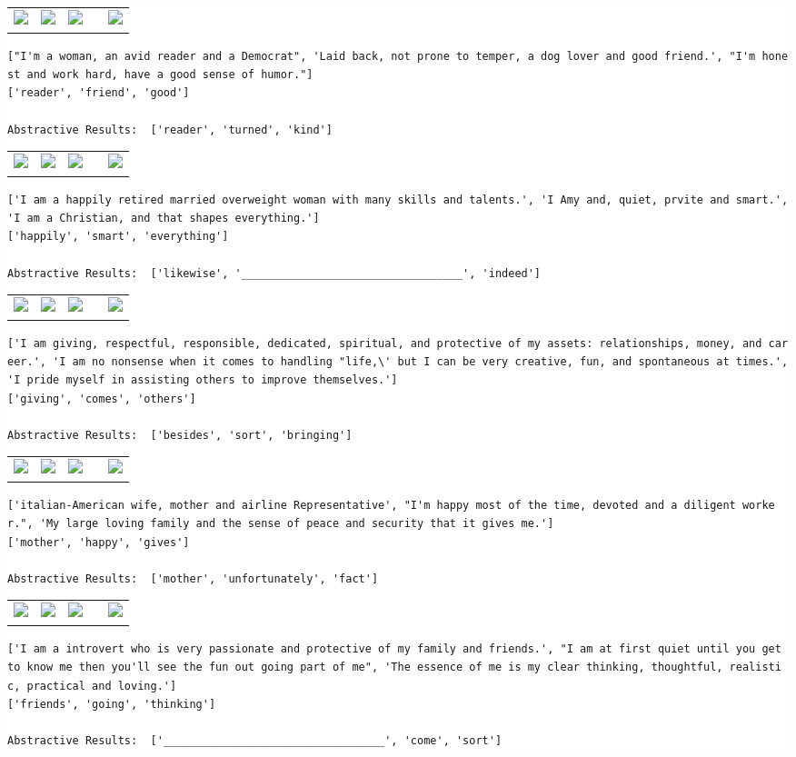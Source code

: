 
<table><tr><td><img src='../NounProjectOutputs/jpg_images/strong.jpg'></td><td><img src='../NounProjectOutputs/jpg_images/ever.jpg'></td><td><img src='../NounProjectOutputs/jpg_images/makes.jpg'></td><td></td><td><img src='../EssenceOutputs-glove/essence-158.jpg'></td></tr></table>


    ["I'm a woman, an avid reader and a Democrat", 'Laid back, not prone to temper, a dog lover and good friend.', "I'm honest and work hard, have a good sense of humor."]
    ['reader', 'friend', 'good'] 
    
    Abstractive Results:  ['reader', 'turned', 'kind'] 
    



<table><tr><td><img src='../NounProjectOutputs/jpg_images/reader.jpg'></td><td><img src='../NounProjectOutputs/jpg_images/friend.jpg'></td><td><img src='../NounProjectOutputs/jpg_images/good.jpg'></td><td></td><td><img src='../EssenceOutputs-glove/essence-159.jpg'></td></tr></table>


    ['I am a happily retired married overweight woman with many skills and talents.', 'I Amy and, quiet, prvite and smart.', 'I am a Christian, and that shapes everything.']
    ['happily', 'smart', 'everything'] 
    
    Abstractive Results:  ['likewise', '__________________________________', 'indeed'] 
    



<table><tr><td><img src='../NounProjectOutputs/jpg_images/happily.jpg'></td><td><img src='../NounProjectOutputs/jpg_images/smart.jpg'></td><td><img src='../NounProjectOutputs/jpg_images/everything.jpg'></td><td></td><td><img src='../EssenceOutputs-glove/essence-160.jpg'></td></tr></table>


    ['I am giving, respectful, responsible, dedicated, spiritual, and protective of my assets: relationships, money, and career.', 'I am no nonsense when it comes to handling "life,\' but I can be very creative, fun, and spontaneous at times.', 'I pride myself in assisting others to improve themselves.']
    ['giving', 'comes', 'others'] 
    
    Abstractive Results:  ['besides', 'sort', 'bringing'] 
    



<table><tr><td><img src='../NounProjectOutputs/jpg_images/giving.jpg'></td><td><img src='../NounProjectOutputs/jpg_images/comes.jpg'></td><td><img src='../NounProjectOutputs/jpg_images/others.jpg'></td><td></td><td><img src='../EssenceOutputs-glove/essence-161.jpg'></td></tr></table>


    ['italian-American wife, mother and airline Representative', "I'm happy most of the time, devoted and a diligent worker.", 'My large loving family and the sense of peace and security that it gives me.']
    ['mother', 'happy', 'gives'] 
    
    Abstractive Results:  ['mother', 'unfortunately', 'fact'] 
    



<table><tr><td><img src='../NounProjectOutputs/jpg_images/mother.jpg'></td><td><img src='../NounProjectOutputs/jpg_images/happy.jpg'></td><td><img src='../NounProjectOutputs/jpg_images/gives.jpg'></td><td></td><td><img src='../EssenceOutputs-glove/essence-162.jpg'></td></tr></table>


    ['I am a introvert who is very passionate and protective of my family and friends.', "I am at first quiet until you get to know me then you'll see the fun out going part of me", 'The essence of me is my clear thinking, thoughtful, realistic, practical and loving.']
    ['friends', 'going', 'thinking'] 
    
    Abstractive Results:  ['__________________________________', 'come', 'sort'] 
    
